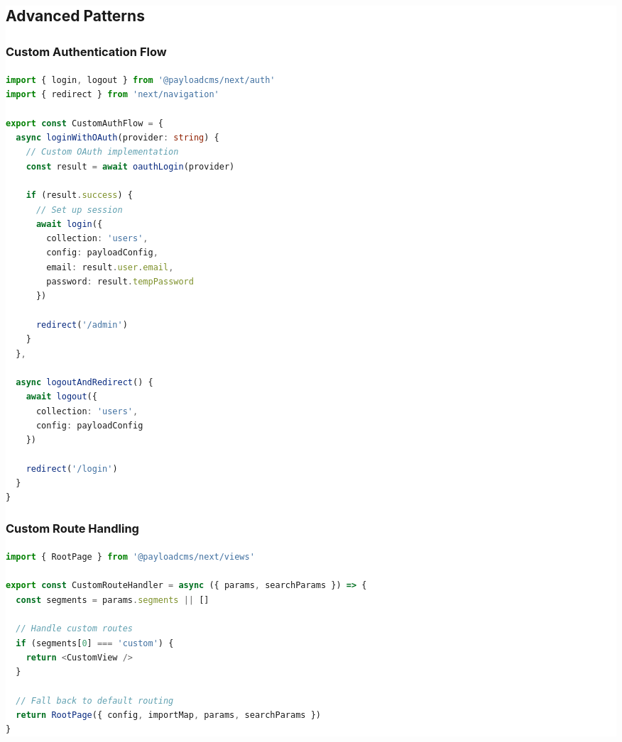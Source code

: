 ## Advanced Patterns

### Custom Authentication Flow

```typescript
import { login, logout } from '@payloadcms/next/auth'
import { redirect } from 'next/navigation'

export const CustomAuthFlow = {
  async loginWithOAuth(provider: string) {
    // Custom OAuth implementation
    const result = await oauthLogin(provider)

    if (result.success) {
      // Set up session
      await login({
        collection: 'users',
        config: payloadConfig,
        email: result.user.email,
        password: result.tempPassword
      })

      redirect('/admin')
    }
  },

  async logoutAndRedirect() {
    await logout({
      collection: 'users',
      config: payloadConfig
    })

    redirect('/login')
  }
}
```

### Custom Route Handling

```typescript
import { RootPage } from '@payloadcms/next/views'

export const CustomRouteHandler = async ({ params, searchParams }) => {
  const segments = params.segments || []

  // Handle custom routes
  if (segments[0] === 'custom') {
    return <CustomView />
  }

  // Fall back to default routing
  return RootPage({ config, importMap, params, searchParams })
}
```
